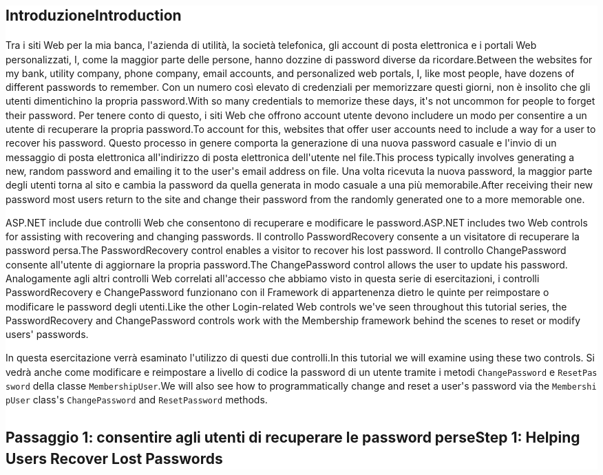 ## <a name="introduction"></a><span data-ttu-id="2f3e1-111">Introduzione</span><span class="sxs-lookup"><span data-stu-id="2f3e1-111">Introduction</span></span>

<span data-ttu-id="2f3e1-112">Tra i siti Web per la mia banca, l'azienda di utilità, la società telefonica, gli account di posta elettronica e i portali Web personalizzati, I, come la maggior parte delle persone, hanno dozzine di password diverse da ricordare.</span><span class="sxs-lookup"><span data-stu-id="2f3e1-112">Between the websites for my bank, utility company, phone company, email accounts, and personalized web portals, I, like most people, have dozens of different passwords to remember.</span></span> <span data-ttu-id="2f3e1-113">Con un numero così elevato di credenziali per memorizzare questi giorni, non è insolito che gli utenti dimentichino la propria password.</span><span class="sxs-lookup"><span data-stu-id="2f3e1-113">With so many credentials to memorize these days, it's not uncommon for people to forget their password.</span></span> <span data-ttu-id="2f3e1-114">Per tenere conto di questo, i siti Web che offrono account utente devono includere un modo per consentire a un utente di recuperare la propria password.</span><span class="sxs-lookup"><span data-stu-id="2f3e1-114">To account for this, websites that offer user accounts need to include a way for a user to recover his password.</span></span> <span data-ttu-id="2f3e1-115">Questo processo in genere comporta la generazione di una nuova password casuale e l'invio di un messaggio di posta elettronica all'indirizzo di posta elettronica dell'utente nel file.</span><span class="sxs-lookup"><span data-stu-id="2f3e1-115">This process typically involves generating a new, random password and emailing it to the user's email address on file.</span></span> <span data-ttu-id="2f3e1-116">Una volta ricevuta la nuova password, la maggior parte degli utenti torna al sito e cambia la password da quella generata in modo casuale a una più memorabile.</span><span class="sxs-lookup"><span data-stu-id="2f3e1-116">After receiving their new password most users return to the site and change their password from the randomly generated one to a more memorable one.</span></span>

<span data-ttu-id="2f3e1-117">ASP.NET include due controlli Web che consentono di recuperare e modificare le password.</span><span class="sxs-lookup"><span data-stu-id="2f3e1-117">ASP.NET includes two Web controls for assisting with recovering and changing passwords.</span></span> <span data-ttu-id="2f3e1-118">Il controllo PasswordRecovery consente a un visitatore di recuperare la password persa.</span><span class="sxs-lookup"><span data-stu-id="2f3e1-118">The PasswordRecovery control enables a visitor to recover his lost password.</span></span> <span data-ttu-id="2f3e1-119">Il controllo ChangePassword consente all'utente di aggiornare la propria password.</span><span class="sxs-lookup"><span data-stu-id="2f3e1-119">The ChangePassword control allows the user to update his password.</span></span> <span data-ttu-id="2f3e1-120">Analogamente agli altri controlli Web correlati all'accesso che abbiamo visto in questa serie di esercitazioni, i controlli PasswordRecovery e ChangePassword funzionano con il Framework di appartenenza dietro le quinte per reimpostare o modificare le password degli utenti.</span><span class="sxs-lookup"><span data-stu-id="2f3e1-120">Like the other Login-related Web controls we've seen throughout this tutorial series, the PasswordRecovery and ChangePassword controls work with the Membership framework behind the scenes to reset or modify users' passwords.</span></span>

<span data-ttu-id="2f3e1-121">In questa esercitazione verrà esaminato l'utilizzo di questi due controlli.</span><span class="sxs-lookup"><span data-stu-id="2f3e1-121">In this tutorial we will examine using these two controls.</span></span> <span data-ttu-id="2f3e1-122">Si vedrà anche come modificare e reimpostare a livello di codice la password di un utente tramite i metodi `ChangePassword` e `ResetPassword` della classe `MembershipUser`.</span><span class="sxs-lookup"><span data-stu-id="2f3e1-122">We will also see how to programmatically change and reset a user's password via the `MembershipUser` class's `ChangePassword` and `ResetPassword` methods.</span></span>

## <a name="step-1-helping-users-recover-lost-passwords"></a><span data-ttu-id="2f3e1-123">Passaggio 1: consentire agli utenti di recuperare le password perse</span><span class="sxs-lookup"><span data-stu-id="2f3e1-123">Step 1: Helping Users Recover Lost Passwords</span></span>
